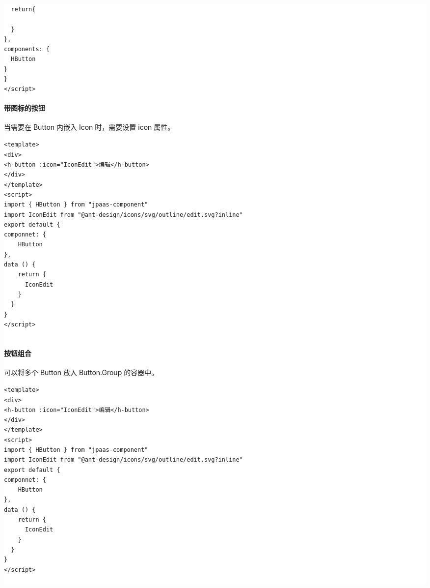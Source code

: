 ```vue
  return{
    
  }
},
components: {
  HButton
}
}
</script>

```
#### 带图标的按钮
当需要在 Button 内嵌入 Icon 时，需要设置 icon 属性。

```vue
<template>
<div>
<h-button :icon="IconEdit">编辑</h-button>
</div>
</template>
<script>
import { HButton } from "jpaas-component"
import IconEdit from "@ant-design/icons/svg/outline/edit.svg?inline"
export default {
componnet: {
    HButton
},
data () {
    return {
      IconEdit
    }
  }
}
</script>
      
```

#### 按钮组合 
可以将多个 Button 放入 Button.Group 的容器中。

```vue
<template>
<div>
<h-button :icon="IconEdit">编辑</h-button>
</div>
</template>
<script>
import { HButton } from "jpaas-component"
import IconEdit from "@ant-design/icons/svg/outline/edit.svg?inline"
export default {
componnet: {
    HButton
},
data () {
    return {
      IconEdit
    }
  }
}
</script>
      
```
